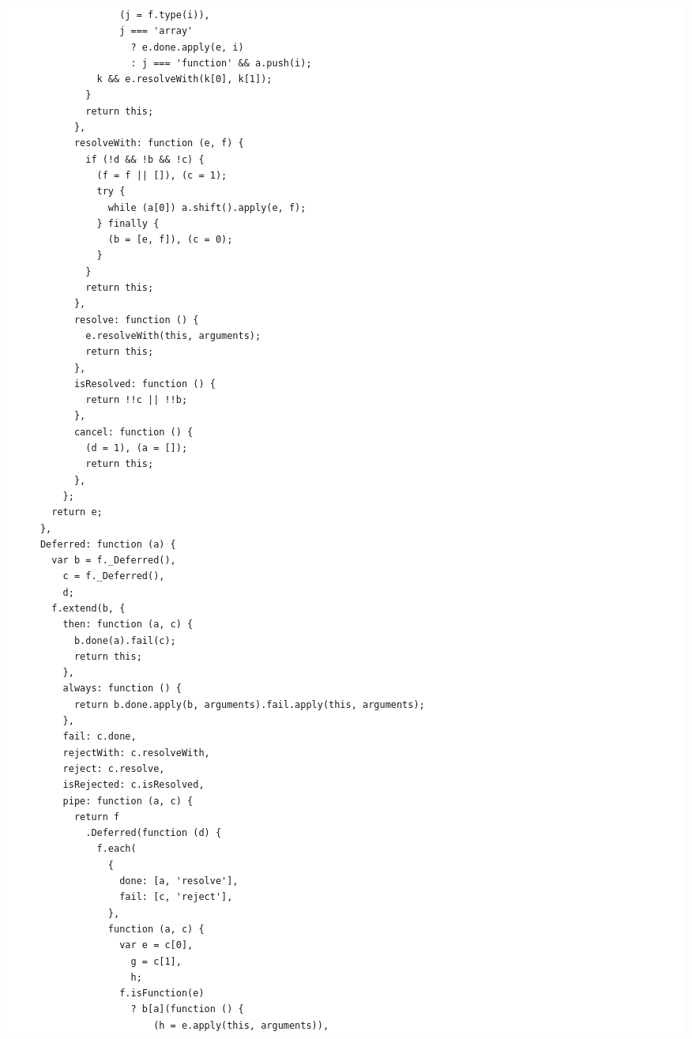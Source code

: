                         (j = f.type(i)),
                        j === 'array'
                          ? e.done.apply(e, i)
                          : j === 'function' && a.push(i);
                    k && e.resolveWith(k[0], k[1]);
                  }
                  return this;
                },
                resolveWith: function (e, f) {
                  if (!d && !b && !c) {
                    (f = f || []), (c = 1);
                    try {
                      while (a[0]) a.shift().apply(e, f);
                    } finally {
                      (b = [e, f]), (c = 0);
                    }
                  }
                  return this;
                },
                resolve: function () {
                  e.resolveWith(this, arguments);
                  return this;
                },
                isResolved: function () {
                  return !!c || !!b;
                },
                cancel: function () {
                  (d = 1), (a = []);
                  return this;
                },
              };
            return e;
          },
          Deferred: function (a) {
            var b = f._Deferred(),
              c = f._Deferred(),
              d;
            f.extend(b, {
              then: function (a, c) {
                b.done(a).fail(c);
                return this;
              },
              always: function () {
                return b.done.apply(b, arguments).fail.apply(this, arguments);
              },
              fail: c.done,
              rejectWith: c.resolveWith,
              reject: c.resolve,
              isRejected: c.isResolved,
              pipe: function (a, c) {
                return f
                  .Deferred(function (d) {
                    f.each(
                      {
                        done: [a, 'resolve'],
                        fail: [c, 'reject'],
                      },
                      function (a, c) {
                        var e = c[0],
                          g = c[1],
                          h;
                        f.isFunction(e)
                          ? b[a](function () {
                              (h = e.apply(this, arguments)),